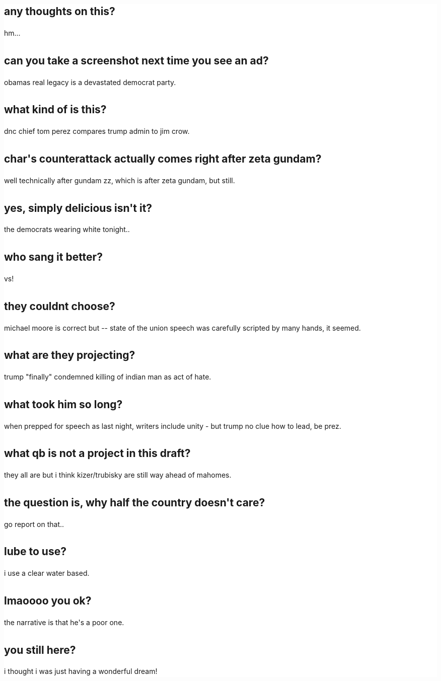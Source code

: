 ## any thoughts on this?
hm...

## can you take a screenshot next time you see an ad?
obamas real legacy is a devastated democrat party.

## what kind of is this?
dnc chief tom perez compares trump admin to jim crow.

## char's counterattack actually comes right after zeta gundam?
well technically after gundam zz, which is after zeta gundam, but still.

## yes, simply delicious isn't it?
the democrats wearing white tonight..

## who sang it better?
vs!

## they couldnt choose?
michael moore is correct but -- state of the union speech was carefully scripted by many hands, it seemed.

## what are they projecting?
trump "finally" condemned killing of indian man as act of hate.

## what took him so long?
when prepped for speech as last night, writers include unity - but trump no clue how to lead, be prez.

## what qb is not a project in this draft?
they all are but i think kizer/trubisky are still way ahead of mahomes.

## the question is, why half the country doesn't care?
go report on that..

## lube to use?
i use a clear water based.

## lmaoooo you ok?
the narrative is that he's a poor one.

## you still here?
i thought i was just having a wonderful dream!

